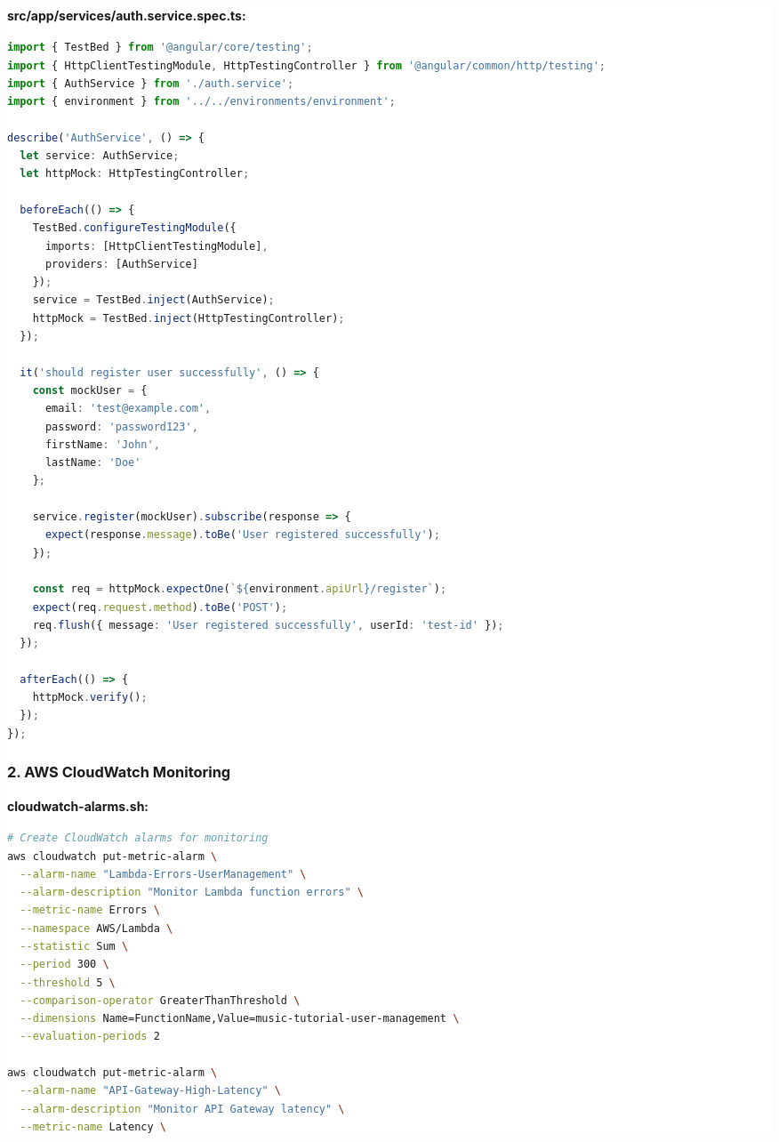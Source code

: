 **src/app/services/auth.service.spec.ts:**
```typescript
import { TestBed } from '@angular/core/testing';
import { HttpClientTestingModule, HttpTestingController } from '@angular/common/http/testing';
import { AuthService } from './auth.service';
import { environment } from '../../environments/environment';

describe('AuthService', () => {
  let service: AuthService;
  let httpMock: HttpTestingController;

  beforeEach(() => {
    TestBed.configureTestingModule({
      imports: [HttpClientTestingModule],
      providers: [AuthService]
    });
    service = TestBed.inject(AuthService);
    httpMock = TestBed.inject(HttpTestingController);
  });

  it('should register user successfully', () => {
    const mockUser = {
      email: 'test@example.com',
      password: 'password123',
      firstName: 'John',
      lastName: 'Doe'
    };

    service.register(mockUser).subscribe(response => {
      expect(response.message).toBe('User registered successfully');
    });

    const req = httpMock.expectOne(`${environment.apiUrl}/register`);
    expect(req.request.method).toBe('POST');
    req.flush({ message: 'User registered successfully', userId: 'test-id' });
  });

  afterEach(() => {
    httpMock.verify();
  });
});
```

### 2. AWS CloudWatch Monitoring

**cloudwatch-alarms.sh:**
```bash
# Create CloudWatch alarms for monitoring
aws cloudwatch put-metric-alarm \
  --alarm-name "Lambda-Errors-UserManagement" \
  --alarm-description "Monitor Lambda function errors" \
  --metric-name Errors \
  --namespace AWS/Lambda \
  --statistic Sum \
  --period 300 \
  --threshold 5 \
  --comparison-operator GreaterThanThreshold \
  --dimensions Name=FunctionName,Value=music-tutorial-user-management \
  --evaluation-periods 2

aws cloudwatch put-metric-alarm \
  --alarm-name "API-Gateway-High-Latency" \
  --alarm-description "Monitor API Gateway latency" \
  --metric-name Latency \
```